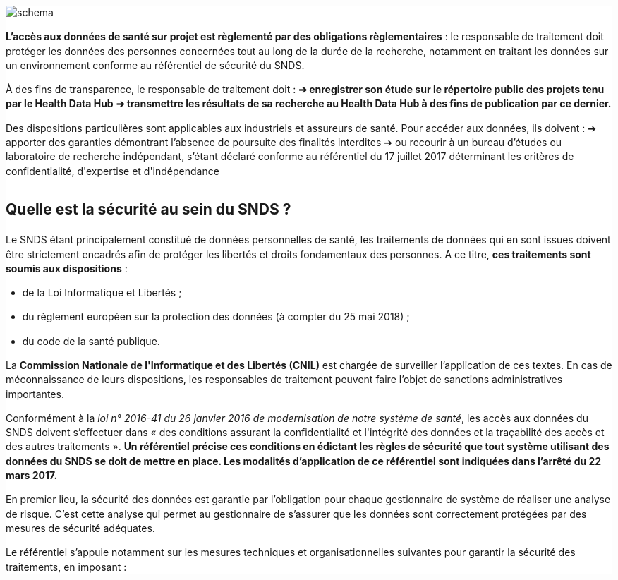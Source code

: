![schema](/files/Cnam/Images_guide_acces_projets/2023_CNAM_Categories-donnees-SNDS.png)


**L’accès aux données de santé sur projet est règlementé par des obligations règlementaires** : le responsable de traitement doit protéger les données des personnes concernées tout au long de la durée de la recherche, notamment en traitant les données sur un environnement conforme au référentiel de sécurité du SNDS.

À des fins de transparence, le responsable de traitement doit :
**➔ enregistrer son étude sur le répertoire public des projets tenu par le Health Data Hub**
**➔ transmettre les résultats de sa recherche au Health Data Hub à des fins de publication par ce dernier.**

Des dispositions particulières sont applicables aux industriels et assureurs de santé. Pour accéder aux données, ils doivent :
➔ apporter des garanties démontrant l’absence de poursuite des finalités interdites
➔ ou recourir à un bureau d’études ou laboratoire de recherche indépendant, s’étant déclaré conforme au référentiel du 17 juillet 2017 déterminant les critères de confidentialité, d'expertise et d'indépendance


## Quelle est la sécurité au sein du SNDS ?


Le SNDS étant principalement constitué de données personnelles de santé, les traitements de données qui en sont issues doivent être strictement encadrés afin de protéger les libertés et droits fondamentaux des personnes. 
A ce titre, **ces traitements sont soumis aux dispositions** :


- de la Loi Informatique et Libertés ;

- du règlement européen sur la protection des données (à compter du 25 mai 2018) ;

- du code de la santé publique.


La **Commission Nationale de l'Informatique et des Libertés (CNIL)** est chargée de surveiller l’application de ces textes. 
En cas de méconnaissance de leurs dispositions, les responsables de traitement peuvent faire l’objet de sanctions administratives importantes.

Conformément à la *loi n° 2016-41 du 26 janvier 2016 de modernisation de notre système de santé*, les accès aux données du SNDS doivent s’effectuer dans « des conditions assurant la confidentialité et l'intégrité des données et la traçabilité des accès et des autres traitements ». 
**Un référentiel précise ces conditions en édictant les règles de sécurité que tout système utilisant des données du SNDS se doit de mettre en place. 
Les modalités d’application de ce référentiel sont indiquées dans l’arrêté du 22 mars 2017.**


En premier lieu, la sécurité des données est garantie par l’obligation pour chaque gestionnaire de système de réaliser une analyse de risque. 
C’est cette analyse qui permet au gestionnaire de s’assurer que les données sont correctement protégées par des mesures de sécurité adéquates.


Le référentiel s’appuie notamment sur les mesures techniques et organisationnelles suivantes pour garantir la sécurité des traitements, en imposant :
